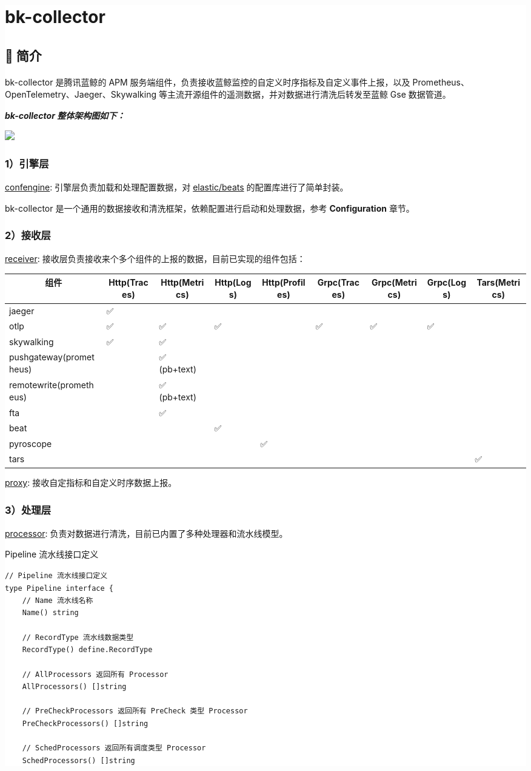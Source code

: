 # bk-collector

## 📣 简介

bk-collector 是腾讯蓝鲸的 APM 服务端组件，负责接收蓝鲸监控的自定义时序指标及自定义事件上报，以及 Prometheus、OpenTelemetry、Jaeger、Skywalking 等主流开源组件的遥测数据，并对数据进行清洗后转发至蓝鲸 Gse 数据管道。

***bk-collector 整体架构图如下：***

![](./docs/images/arch.jpg)

### 1）引擎层

[confengine](./confengine): 引擎层负责加载和处理配置数据，对 [elastic/beats](https://github.com/elastic/beats) 的配置库进行了简单封装。

bk-collector 是一个通用的数据接收和清洗框架，依赖配置进行启动和处理数据，参考 **Configuration** 章节。

### 2）接收层

[receiver](./receiver): 接收层负责接收来个多个组件的上报的数据，目前已实现的组件包括：

| 组件                      | Http(Traces) | Http(Metrics) | Http(Logs) | Http(Profiles) | Grpc(Traces) | Grpc(Metrics) | Grpc(Logs) | Tars(Metrics) |
|-------------------------|--------------|---------------|------------|----------------|--------------|---------------|------------|---------------|
| jaeger                  | ✅            |               |            |                |              |               |            |               |
| otlp                    | ✅            | ✅             | ✅          |                | ✅            | ✅             | ✅          |               |
| skywalking              | ✅            | ✅             |            |                |              |               |            |               |
| pushgateway(prometheus) |              | ✅ (pb+text)   |            |                |              |               |            |               |
| remotewrite(prometheus) |              | ✅ (pb+text)   |            |                |              |               |            |               |
| fta                     |              | ✅             |            |                |              |               |            |               |
| beat                    |              |               | ✅          |                |              |               |            |               |
| pyroscope               |              |               |            | ✅              |              |               |            |               |
| tars                    |              |               |            |                |              |               |            | ✅             |

[proxy](./proxy): 接收自定指标和自定义时序数据上报。

### 3）处理层

[processor](./processor): 负责对数据进行清洗，目前已内置了多种处理器和流水线模型。

Pipeline 流水线接口定义

```golang
// Pipeline 流水线接口定义
type Pipeline interface {
	// Name 流水线名称
	Name() string

	// RecordType 流水线数据类型
	RecordType() define.RecordType

	// AllProcessors 返回所有 Processor
	AllProcessors() []string

	// PreCheckProcessors 返回所有 PreCheck 类型 Processor
	PreCheckProcessors() []string

	// SchedProcessors 返回所有调度类型 Processor
	SchedProcessors() []string
```